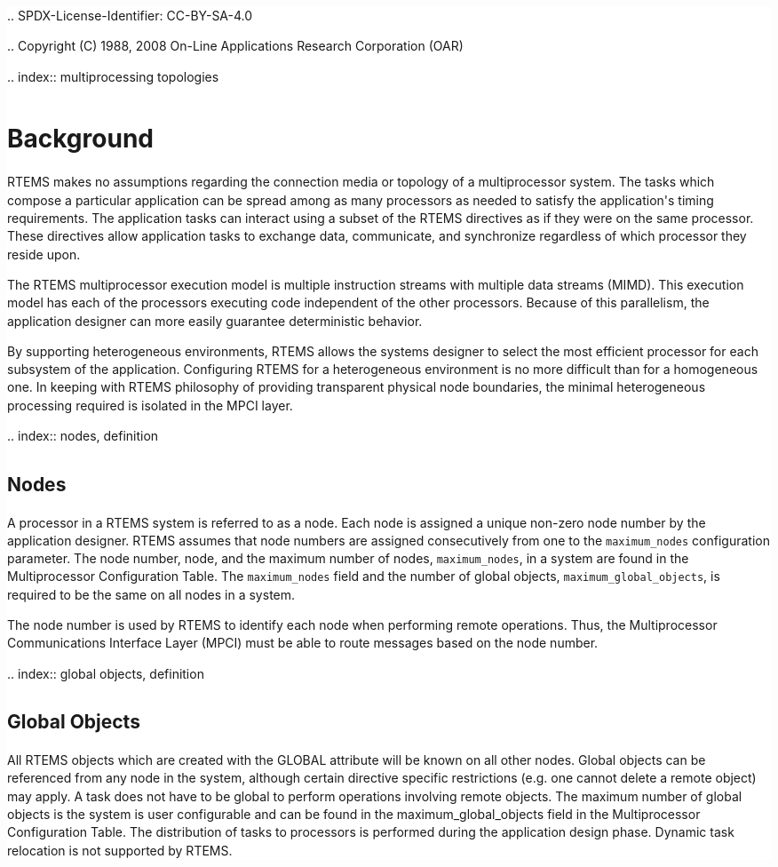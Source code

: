 .. SPDX-License-Identifier: CC-BY-SA-4.0

.. Copyright (C) 1988, 2008 On-Line Applications Research Corporation (OAR)

.. index:: multiprocessing topologies

Background
==========

RTEMS makes no assumptions regarding the connection media or topology of a
multiprocessor system.  The tasks which compose a particular application can be
spread among as many processors as needed to satisfy the application's timing
requirements.  The application tasks can interact using a subset of the RTEMS
directives as if they were on the same processor.  These directives allow
application tasks to exchange data, communicate, and synchronize regardless of
which processor they reside upon.

The RTEMS multiprocessor execution model is multiple instruction streams with
multiple data streams (MIMD).  This execution model has each of the processors
executing code independent of the other processors.  Because of this
parallelism, the application designer can more easily guarantee deterministic
behavior.

By supporting heterogeneous environments, RTEMS allows the systems designer to
select the most efficient processor for each subsystem of the application.
Configuring RTEMS for a heterogeneous environment is no more difficult than for
a homogeneous one.  In keeping with RTEMS philosophy of providing transparent
physical node boundaries, the minimal heterogeneous processing required is
isolated in the MPCI layer.

.. index:: nodes, definition

Nodes
-----

A processor in a RTEMS system is referred to as a node.  Each node is assigned
a unique non-zero node number by the application designer.  RTEMS assumes that
node numbers are assigned consecutively from one to the ``maximum_nodes``
configuration parameter.  The node number, node, and the maximum number of
nodes, ``maximum_nodes``, in a system are found in the Multiprocessor
Configuration Table.  The ``maximum_nodes`` field and the number of global
objects, ``maximum_global_objects``, is required to be the same on all nodes in
a system.

The node number is used by RTEMS to identify each node when performing remote
operations.  Thus, the Multiprocessor Communications Interface Layer (MPCI)
must be able to route messages based on the node number.

.. index:: global objects, definition

Global Objects
--------------

All RTEMS objects which are created with the GLOBAL attribute will be known on
all other nodes.  Global objects can be referenced from any node in the system,
although certain directive specific restrictions (e.g. one cannot delete a
remote object) may apply.  A task does not have to be global to perform
operations involving remote objects.  The maximum number of global objects is
the system is user configurable and can be found in the maximum_global_objects
field in the Multiprocessor Configuration Table.  The distribution of tasks to
processors is performed during the application design phase.  Dynamic task
relocation is not supported by RTEMS.
